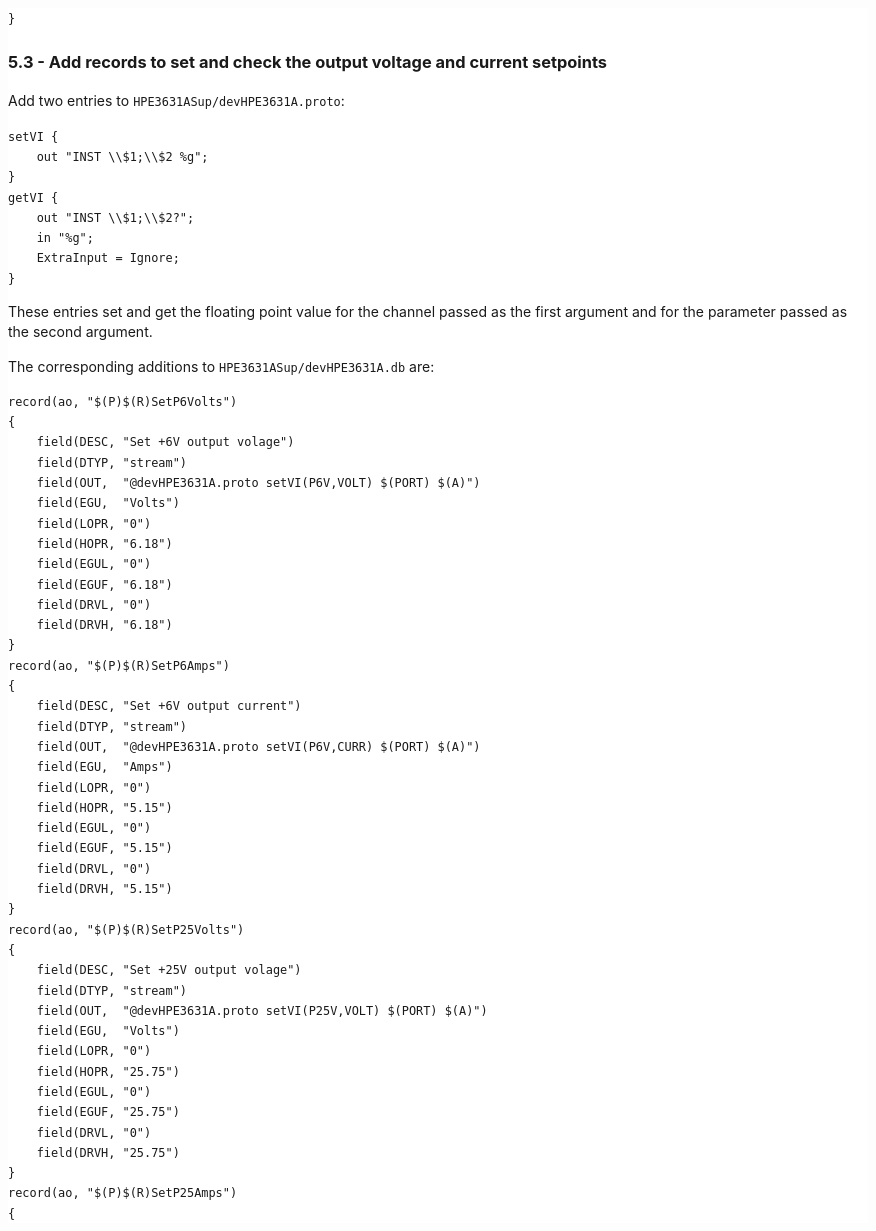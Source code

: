 ```
}
```

### 5.3 - Add records to set and check the output voltage and current setpoints

Add two entries to `HPE3631ASup/devHPE3631A.proto`:

```
setVI {
    out "INST \\$1;\\$2 %g";
}
getVI {
    out "INST \\$1;\\$2?";
    in "%g";
    ExtraInput = Ignore;
}
```

These entries set and get the floating point value for the channel passed as the first argument
and for the parameter passed as the second argument.

The corresponding additions to `HPE3631ASup/devHPE3631A.db` are:

```
record(ao, "$(P)$(R)SetP6Volts")
{
    field(DESC, "Set +6V output volage")
    field(DTYP, "stream")
    field(OUT,  "@devHPE3631A.proto setVI(P6V,VOLT) $(PORT) $(A)")
    field(EGU,  "Volts")
    field(LOPR, "0")
    field(HOPR, "6.18")
    field(EGUL, "0")
    field(EGUF, "6.18")
    field(DRVL, "0")
    field(DRVH, "6.18")
}
record(ao, "$(P)$(R)SetP6Amps")
{
    field(DESC, "Set +6V output current")
    field(DTYP, "stream")
    field(OUT,  "@devHPE3631A.proto setVI(P6V,CURR) $(PORT) $(A)")
    field(EGU,  "Amps")
    field(LOPR, "0")
    field(HOPR, "5.15")
    field(EGUL, "0")
    field(EGUF, "5.15")
    field(DRVL, "0")
    field(DRVH, "5.15")
}
record(ao, "$(P)$(R)SetP25Volts")
{
    field(DESC, "Set +25V output volage")
    field(DTYP, "stream")
    field(OUT,  "@devHPE3631A.proto setVI(P25V,VOLT) $(PORT) $(A)")
    field(EGU,  "Volts")
    field(LOPR, "0")
    field(HOPR, "25.75")
    field(EGUL, "0")
    field(EGUF, "25.75")
    field(DRVL, "0")
    field(DRVH, "25.75")
}
record(ao, "$(P)$(R)SetP25Amps")
{
```